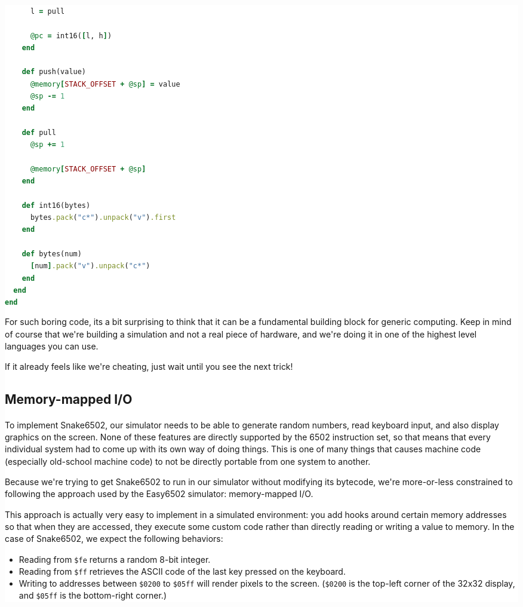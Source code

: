 ```ruby
      l = pull

      @pc = int16([l, h])
    end

    def push(value)
      @memory[STACK_OFFSET + @sp] = value
      @sp -= 1
    end

    def pull
      @sp += 1

      @memory[STACK_OFFSET + @sp]
    end

    def int16(bytes)
      bytes.pack("c*").unpack("v").first
    end

    def bytes(num)
      [num].pack("v").unpack("c*")
    end
  end
end
```

For such boring code, its a bit surprising to think that it can be a fundamental
building block for generic computing. Keep in mind of course that we're building
a simulation and not a real piece of hardware, and we're doing it in one of the
highest level languages you can use.

If it already feels like we're cheating, just wait until you see the next trick!

## Memory-mapped I/O

To implement Snake6502, our simulator needs to be able to generate random
numbers, read keyboard input, and also display graphics on the screen. None of
these features are directly supported by the 6502 instruction set, so that means
that every individual system had to come up with its own way of doing things.
This is one of many things that causes machine code (especially old-school
machine code) to not be directly portable from one system to another.

Because we're trying to get Snake6502 to run in our simulator without modifying
its bytecode, we're more-or-less constrained to following the approach used by
the Easy6502 simulator: memory-mapped I/O.

This approach is actually very easy to implement in a simulated environment: you
add hooks around certain memory addresses so that when they are accessed, they
execute some custom code rather than directly reading or writing a 
value to memory. In the case of Snake6502, we expect the following behaviors:

* Reading from `$fe`  returns a random 8-bit integer.
* Reading from `$ff` retrieves the ASCII code of the last key 
pressed on the keyboard.
* Writing to addresses between `$0200` to `$05ff` will render
pixels to the screen. (`$0200` is the top-left corner
of the 32x32 display, and `$05ff` is the bottom-right corner.)
